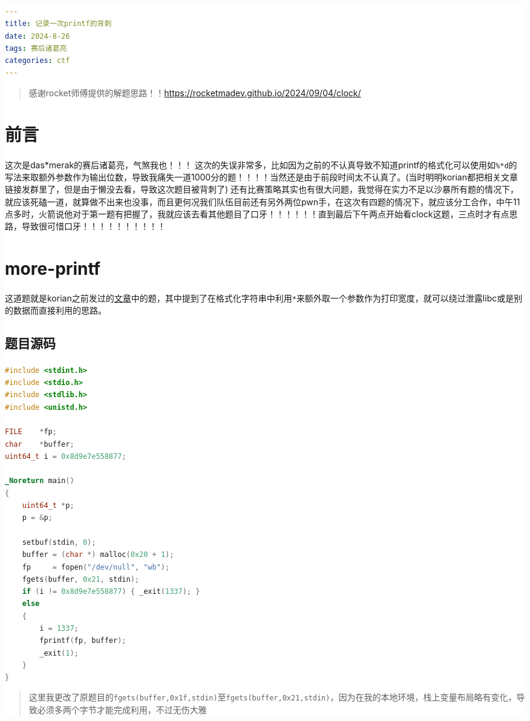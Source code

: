 ```yaml
---
title: 记录一次printf的背刺
date: 2024-8-26
tags: 赛后诸葛亮
categories: ctf
---
```

> 感谢rocket师傅提供的解题思路！！https://rocketmadev.github.io/2024/09/04/clock/

# 前言
这次是das*merak的赛后诸葛亮，气煞我也！！！
这次的失误非常多，比如因为之前的不认真导致不知道printf的格式化可以使用如`%*d`的写法来取额外参数作为输出位数，导致我痛失一道1000分的题！！！！当然还是由于前段时间太不认真了。(当时明明korian都把相关文章链接发群里了，但是由于懒没去看，导致这次题目被背刺了)
还有比赛策略其实也有很大问题，我觉得在实力不足以沙暴所有题的情况下，就应该死磕一道，就算做不出来也没事，而且更何况我们队伍目前还有另外两位pwn手，在这次有四题的情况下，就应该分工合作，中午11点多时，火箭说他对于第一题有把握了，我就应该去看其他题目了口牙！！！！！！直到最后下午两点开始看clock这题，三点时才有点思路，导致很可惜口牙！！！！！！！！！！
# more-printf
这道题就是korian之前发过的[文章](https://violenttestpen.github.io/ctf/pwn/2021/06/06/zh3r0-ctf-2021/)中的题，其中提到了在格式化字符串中利用`*`来额外取一个参数作为打印宽度，就可以绕过泄露libc或是别的数据而直接利用的思路。
## 题目源码
```c
#include <stdint.h>
#include <stdio.h>
#include <stdlib.h>
#include <unistd.h>

FILE    *fp;
char    *buffer;
uint64_t i = 0x8d9e7e558877;

_Noreturn main()
{
    uint64_t *p;
    p = &p;

    setbuf(stdin, 0);
    buffer = (char *) malloc(0x20 + 1);
    fp     = fopen("/dev/null", "wb");
    fgets(buffer, 0x21, stdin);
    if (i != 0x8d9e7e558877) { _exit(1337); }
    else
    {
        i = 1337;
        fprintf(fp, buffer);
        _exit(1);
    }
}
```
> 这里我更改了原题目的`fgets(buffer,0x1f,stdin)`至`fgets(buffer,0x21,stdin)`，因为在我的本地环境，栈上变量布局略有变化，导致必须多两个字节才能完成利用，不过无伤大雅
